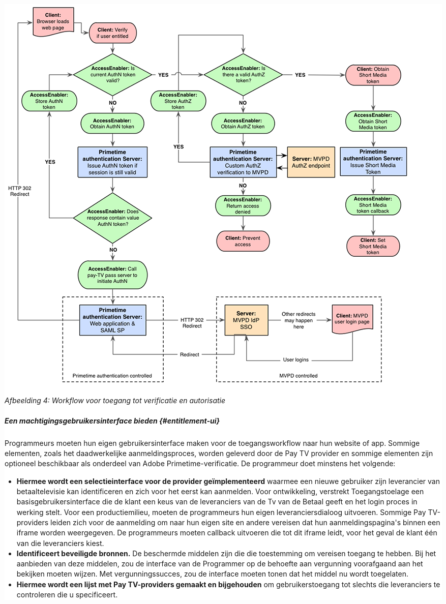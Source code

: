 ![](assets/authn-authz-entitlmnt-flow.png)


*Afbeelding 4: Workflow voor toegang tot verificatie en autorisatie*

##### Een machtigingsgebruikersinterface bieden {#entitlement-ui}

Programmeurs moeten hun eigen gebruikersinterface maken voor de toegangsworkflow naar hun website of app. Sommige elementen, zoals het daadwerkelijke aanmeldingsproces, worden geleverd door de Pay TV provider en sommige elementen zijn optioneel beschikbaar als onderdeel van Adobe Primetime-verificatie. De programmeur doet minstens het volgende:

* **Hiermee wordt een selectieinterface voor de provider geïmplementeerd** waarmee een nieuwe gebruiker zijn leverancier van betaaltelevisie kan identificeren en zich voor het eerst kan aanmelden. Voor ontwikkeling, verstrekt Toegangstoelage een basisgebruikersinterface die de klant een keus van de leveranciers van de Tv van de Betaal geeft en het login proces in werking stelt. Voor een productiemilieu, moeten de programmeurs hun eigen leveranciersdialoog uitvoeren. Sommige Pay TV-providers leiden zich voor de aanmelding om naar hun eigen site en andere vereisen dat hun aanmeldingspagina&#39;s binnen een iframe worden weergegeven. De programmeurs moeten callback uitvoeren die tot dit iframe leidt, voor het geval de klant één van die leveranciers kiest.
* **Identificeert beveiligde bronnen.** De beschermde middelen zijn die die toestemming om vereisen toegang te hebben. Bij het aanbieden van deze middelen, zou de interface van de Programmer op de behoefte aan vergunning voorafgaand aan het bekijken moeten wijzen. Met vergunningssucces, zou de interface moeten tonen dat het middel nu wordt toegelaten.
* **Hiermee wordt een lijst met Pay TV-providers gemaakt en bijgehouden** om gebruikerstoegang tot slechts die leveranciers te controleren die u specificeert.